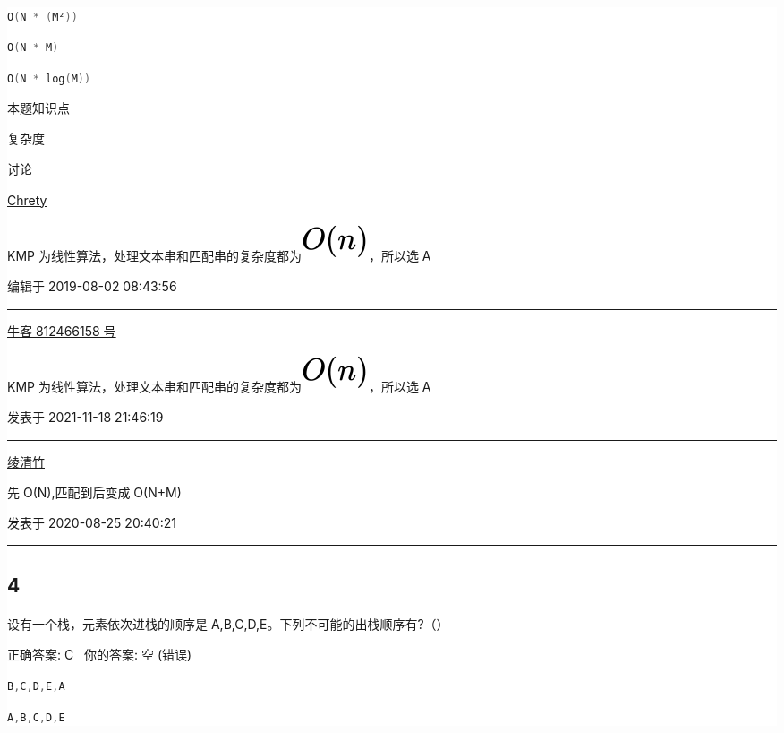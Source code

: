 ```cpp
O(N * (M²))
```

```cpp
O(N * M)
```

```cpp
O(N * log(M))
```

本题知识点

复杂度

讨论

[Chrety](https://www.nowcoder.com/profile/994602167)

KMP 为线性算法，处理文本串和匹配串的复杂度都为![](img/e2528fad00e869bdfe63381d41e830b0.svg)，所以选 A

编辑于 2019-08-02 08:43:56

* * *

[牛客 812466158 号](https://www.nowcoder.com/profile/812466158)

KMP 为线性算法，处理文本串和匹配串的复杂度都为![](img/e2528fad00e869bdfe63381d41e830b0.svg)，所以选 A

发表于 2021-11-18 21:46:19

* * *

[绫清竹](https://www.nowcoder.com/profile/480316642)

先 O(N),匹配到后变成 O(N+M)

发表于 2020-08-25 20:40:21

* * *

## 4

设有一个栈，元素依次进栈的顺序是 A,B,C,D,E。下列不可能的出栈顺序有?（）

正确答案: C   你的答案: 空 (错误)

```cpp
B,C,D,E,A
```

```cpp
A,B,C,D,E
```
